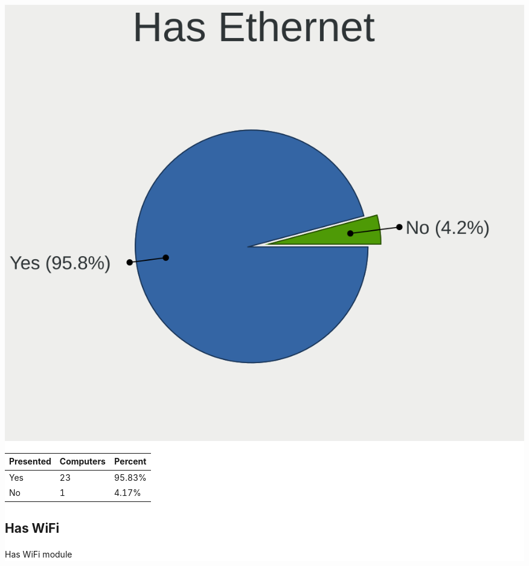![Has Ethernet](./images/pie_chart_bsd/node_has_ethernet.svg)


| Presented | Computers | Percent |
|-----------|-----------|---------|
| Yes       | 23        | 95.83%  |
| No        | 1         | 4.17%   |

Has WiFi
--------

Has WiFi module
